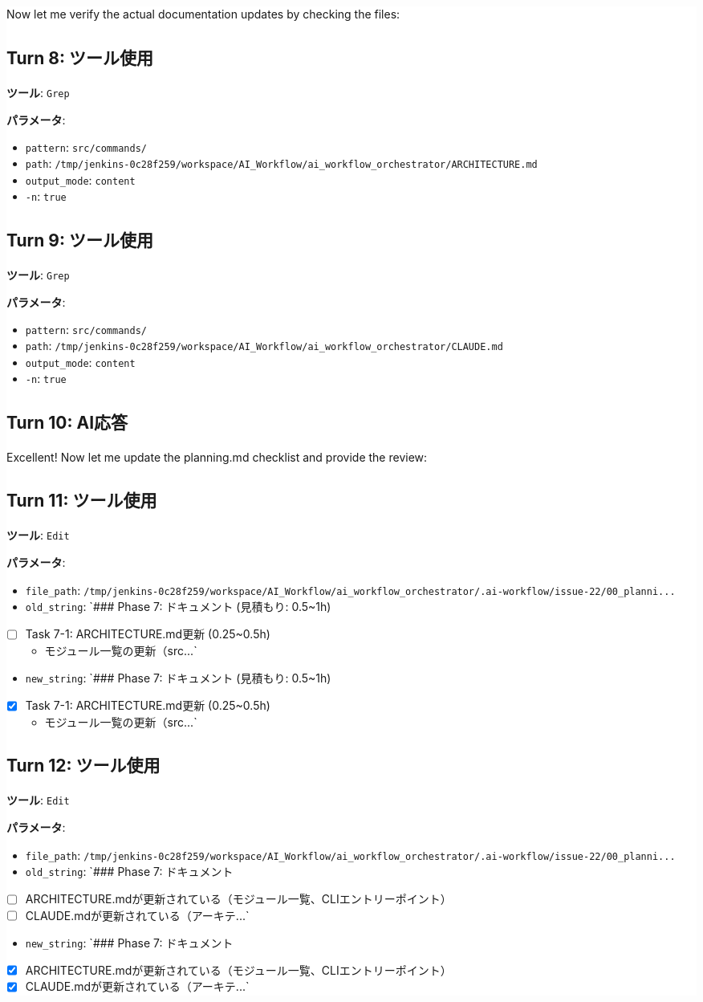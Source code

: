 Now let me verify the actual documentation updates by checking the files:

## Turn 8: ツール使用

**ツール**: `Grep`

**パラメータ**:
- `pattern`: `src/commands/`
- `path`: `/tmp/jenkins-0c28f259/workspace/AI_Workflow/ai_workflow_orchestrator/ARCHITECTURE.md`
- `output_mode`: `content`
- `-n`: `true`

## Turn 9: ツール使用

**ツール**: `Grep`

**パラメータ**:
- `pattern`: `src/commands/`
- `path`: `/tmp/jenkins-0c28f259/workspace/AI_Workflow/ai_workflow_orchestrator/CLAUDE.md`
- `output_mode`: `content`
- `-n`: `true`

## Turn 10: AI応答

Excellent! Now let me update the planning.md checklist and provide the review:

## Turn 11: ツール使用

**ツール**: `Edit`

**パラメータ**:
- `file_path`: `/tmp/jenkins-0c28f259/workspace/AI_Workflow/ai_workflow_orchestrator/.ai-workflow/issue-22/00_planni...`
- `old_string`: `### Phase 7: ドキュメント (見積もり: 0.5~1h)

- [ ] Task 7-1: ARCHITECTURE.md更新 (0.25~0.5h)
  - モジュール一覧の更新（src...`
- `new_string`: `### Phase 7: ドキュメント (見積もり: 0.5~1h)

- [x] Task 7-1: ARCHITECTURE.md更新 (0.25~0.5h)
  - モジュール一覧の更新（src...`

## Turn 12: ツール使用

**ツール**: `Edit`

**パラメータ**:
- `file_path`: `/tmp/jenkins-0c28f259/workspace/AI_Workflow/ai_workflow_orchestrator/.ai-workflow/issue-22/00_planni...`
- `old_string`: `### Phase 7: ドキュメント
- [ ] ARCHITECTURE.mdが更新されている（モジュール一覧、CLIエントリーポイント）
- [ ] CLAUDE.mdが更新されている（アーキテ...`
- `new_string`: `### Phase 7: ドキュメント
- [x] ARCHITECTURE.mdが更新されている（モジュール一覧、CLIエントリーポイント）
- [x] CLAUDE.mdが更新されている（アーキテ...`
